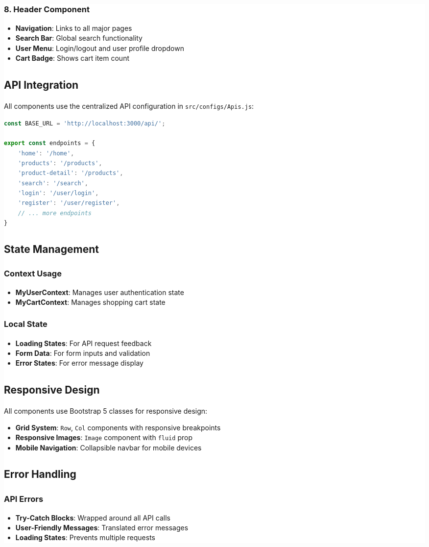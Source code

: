### 8. Header Component
- **Navigation**: Links to all major pages
- **Search Bar**: Global search functionality
- **User Menu**: Login/logout and user profile dropdown
- **Cart Badge**: Shows cart item count

## API Integration

All components use the centralized API configuration in `src/configs/Apis.js`:

```javascript
const BASE_URL = 'http://localhost:3000/api/';

export const endpoints = {
    'home': '/home',
    'products': '/products',
    'product-detail': '/products',
    'search': '/search',
    'login': '/user/login',
    'register': '/user/register',
    // ... more endpoints
}
```

## State Management

### Context Usage
- **MyUserContext**: Manages user authentication state
- **MyCartContext**: Manages shopping cart state

### Local State
- **Loading States**: For API request feedback
- **Form Data**: For form inputs and validation
- **Error States**: For error message display

## Responsive Design

All components use Bootstrap 5 classes for responsive design:
- **Grid System**: `Row`, `Col` components with responsive breakpoints
- **Responsive Images**: `Image` component with `fluid` prop
- **Mobile Navigation**: Collapsible navbar for mobile devices

## Error Handling

### API Errors
- **Try-Catch Blocks**: Wrapped around all API calls
- **User-Friendly Messages**: Translated error messages
- **Loading States**: Prevents multiple requests
